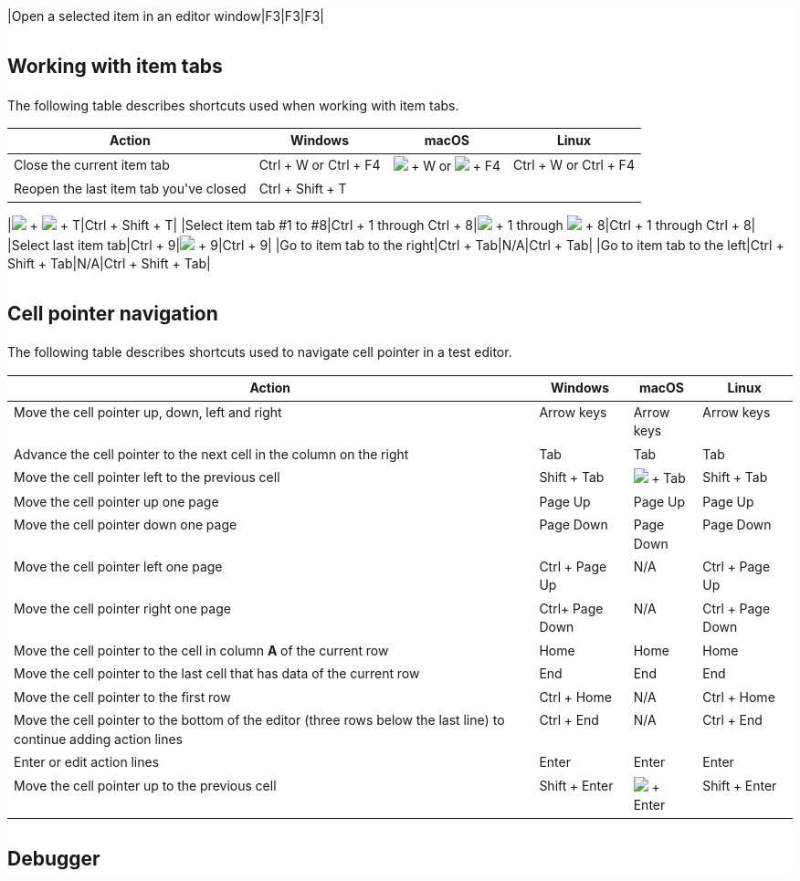 |Open a selected item in an editor window|F3|F3|F3|

## Working with item tabs

The following table describes shortcuts used when working with item tabs.

|Action|Windows|macOS|Linux|
|------|-------|-----|-----|
|Close the current item tab|Ctrl + W or Ctrl + F4|![](/images//Images/Mac_command_key.png) + W or ![](/images//Images/Mac_command_key.png) + F4|Ctrl + W or Ctrl + F4|
|Reopen the last item tab you've closed|Ctrl + Shift + T

|![](/images//Images/Mac_command_key.png) + ![](/images//Images/Mac_shift_key.png) + T|Ctrl + Shift + T|
|Select item tab \#1 to \#8|Ctrl + 1 through Ctrl + 8|![](/images//Images/Mac_command_key.png) + 1 through ![](/images//Images/Mac_command_key.png) + 8|Ctrl + 1 through Ctrl + 8|
|Select last item tab|Ctrl + 9|![](/images//Images/Mac_command_key.png) + 9|Ctrl + 9|
|Go to item tab to the right|Ctrl + Tab|N/A|Ctrl + Tab|
|Go to item tab to the left|Ctrl + Shift + Tab|N/A|Ctrl + Shift + Tab|

## Cell pointer navigation

The following table describes shortcuts used to navigate cell pointer in a test editor.

|Action|Windows|macOS|Linux|
|------|-------|-----|-----|
|Move the cell pointer up, down, left and right|Arrow keys|Arrow keys|Arrow keys|
|Advance the cell pointer to the next cell in the column on the right|Tab|Tab|Tab|
|Move the cell pointer left to the previous cell|Shift + Tab|![](/images//Images/Mac_shift_key.png) + Tab|Shift + Tab|
|Move the cell pointer up one page|Page Up|Page Up|Page Up|
|Move the cell pointer down one page|Page Down|Page Down|Page Down|
|Move the cell pointer left one page|Ctrl + Page Up|N/A|Ctrl + Page Up|
|Move the cell pointer right one page|Ctrl+ Page Down|N/A|Ctrl + Page Down|
|Move the cell pointer to the cell in column **A** of the current row|Home|Home|Home|
|Move the cell pointer to the last cell that has data of the current row|End|End|End|
|Move the cell pointer to the first row|Ctrl + Home|N/A|Ctrl + Home|
|Move the cell pointer to the bottom of the editor \(three rows below the last line\) to continue adding action lines|Ctrl + End|N/A|Ctrl + End|
|Enter or edit action lines|Enter|Enter|Enter|
|Move the cell pointer up to the previous cell|Shift + Enter|![](/images//Images/Mac_shift_key.png) + Enter|Shift + Enter|

## Debugger
